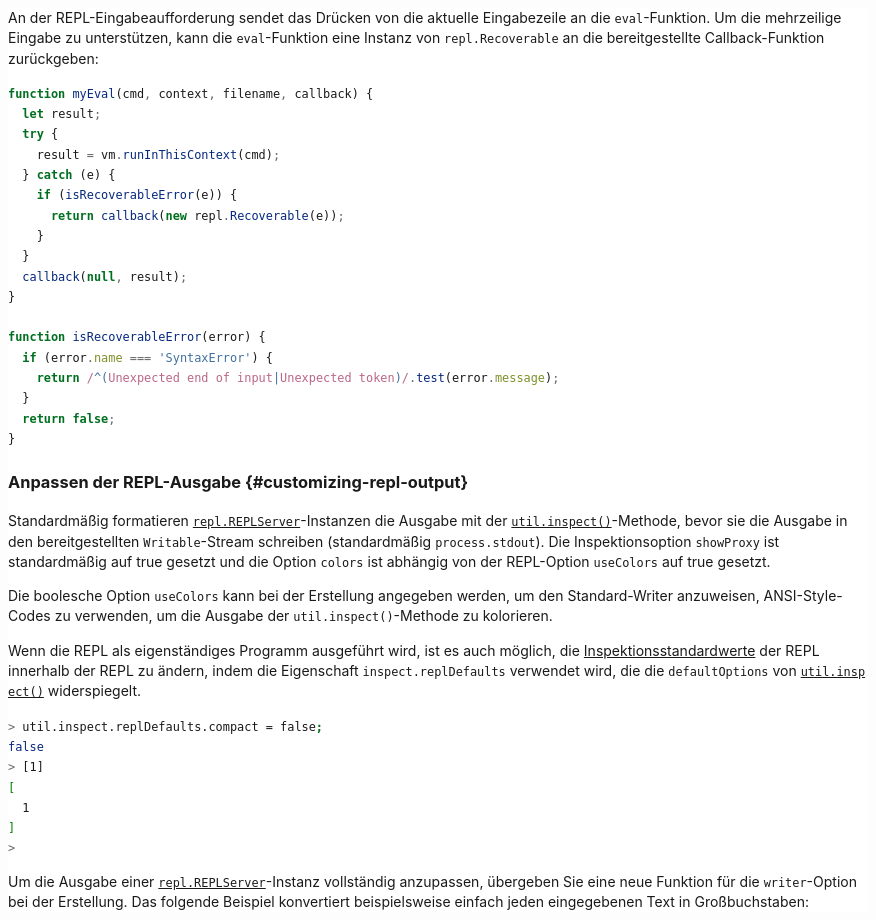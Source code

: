 An der REPL-Eingabeaufforderung sendet das Drücken von  die aktuelle Eingabezeile an die `eval`-Funktion. Um die mehrzeilige Eingabe zu unterstützen, kann die `eval`-Funktion eine Instanz von `repl.Recoverable` an die bereitgestellte Callback-Funktion zurückgeben:

```js [ESM]
function myEval(cmd, context, filename, callback) {
  let result;
  try {
    result = vm.runInThisContext(cmd);
  } catch (e) {
    if (isRecoverableError(e)) {
      return callback(new repl.Recoverable(e));
    }
  }
  callback(null, result);
}

function isRecoverableError(error) {
  if (error.name === 'SyntaxError') {
    return /^(Unexpected end of input|Unexpected token)/.test(error.message);
  }
  return false;
}
```

### Anpassen der REPL-Ausgabe {#customizing-repl-output}

Standardmäßig formatieren [`repl.REPLServer`](/de/nodejs/api/repl#class-replserver)-Instanzen die Ausgabe mit der [`util.inspect()`](/de/nodejs/api/util#utilinspectobject-options)-Methode, bevor sie die Ausgabe in den bereitgestellten `Writable`-Stream schreiben (standardmäßig `process.stdout`). Die Inspektionsoption `showProxy` ist standardmäßig auf true gesetzt und die Option `colors` ist abhängig von der REPL-Option `useColors` auf true gesetzt.

Die boolesche Option `useColors` kann bei der Erstellung angegeben werden, um den Standard-Writer anzuweisen, ANSI-Style-Codes zu verwenden, um die Ausgabe der `util.inspect()`-Methode zu kolorieren.

Wenn die REPL als eigenständiges Programm ausgeführt wird, ist es auch möglich, die [Inspektionsstandardwerte](/de/nodejs/api/util#utilinspectobject-options) der REPL innerhalb der REPL zu ändern, indem die Eigenschaft `inspect.replDefaults` verwendet wird, die die `defaultOptions` von [`util.inspect()`](/de/nodejs/api/util#utilinspectobject-options) widerspiegelt.

```bash [BASH]
> util.inspect.replDefaults.compact = false;
false
> [1]
[
  1
]
>
```
Um die Ausgabe einer [`repl.REPLServer`](/de/nodejs/api/repl#class-replserver)-Instanz vollständig anzupassen, übergeben Sie eine neue Funktion für die `writer`-Option bei der Erstellung. Das folgende Beispiel konvertiert beispielsweise einfach jeden eingegebenen Text in Großbuchstaben:

